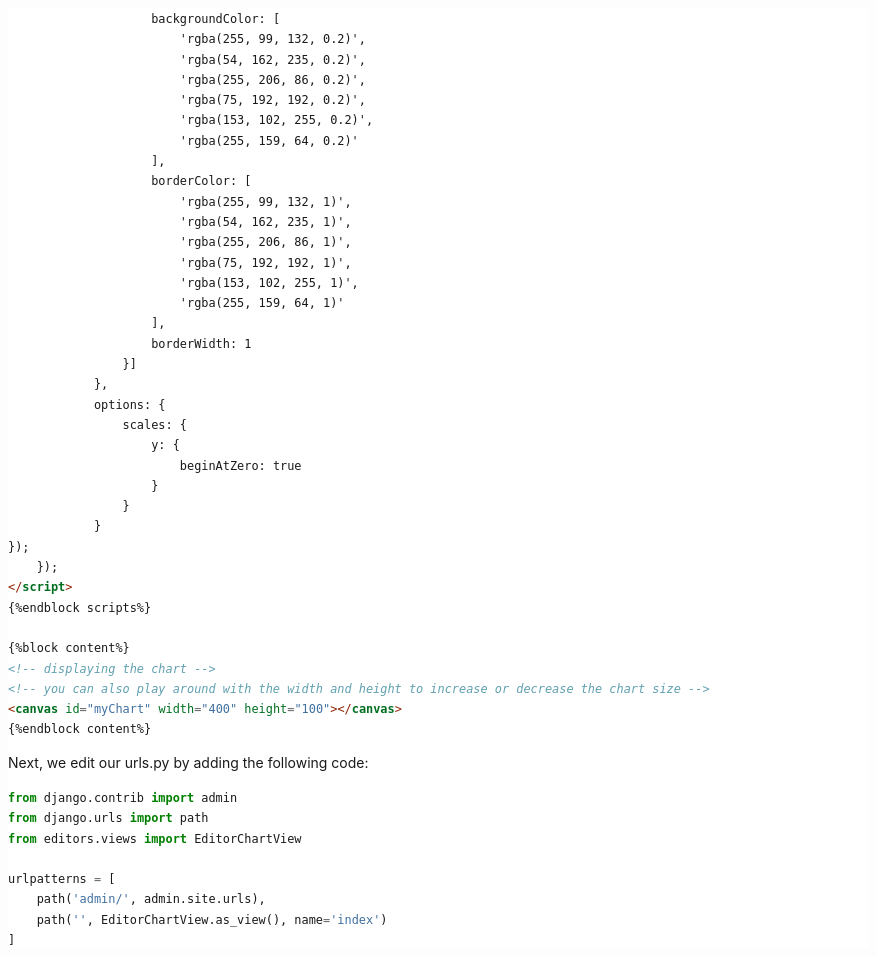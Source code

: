 ```html
                    backgroundColor: [
                        'rgba(255, 99, 132, 0.2)', 
                        'rgba(54, 162, 235, 0.2)',
                        'rgba(255, 206, 86, 0.2)',
                        'rgba(75, 192, 192, 0.2)',
                        'rgba(153, 102, 255, 0.2)',
                        'rgba(255, 159, 64, 0.2)'
                    ],
                    borderColor: [
                        'rgba(255, 99, 132, 1)',
                        'rgba(54, 162, 235, 1)',
                        'rgba(255, 206, 86, 1)',
                        'rgba(75, 192, 192, 1)',
                        'rgba(153, 102, 255, 1)',
                        'rgba(255, 159, 64, 1)'
                    ],
                    borderWidth: 1
                }]
            },
            options: {
                scales: {
                    y: {
                        beginAtZero: true
                    }
                }
            }
});
    });
</script>
{%endblock scripts%}

{%block content%}
<!-- displaying the chart -->
<!-- you can also play around with the width and height to increase or decrease the chart size -->
<canvas id="myChart" width="400" height="100"></canvas>  
{%endblock content%}


```

Next, we edit our urls.py by adding the following code:

```python
from django.contrib import admin
from django.urls import path
from editors.views import EditorChartView

urlpatterns = [
    path('admin/', admin.site.urls),
    path('', EditorChartView.as_view(), name='index')
]

```
